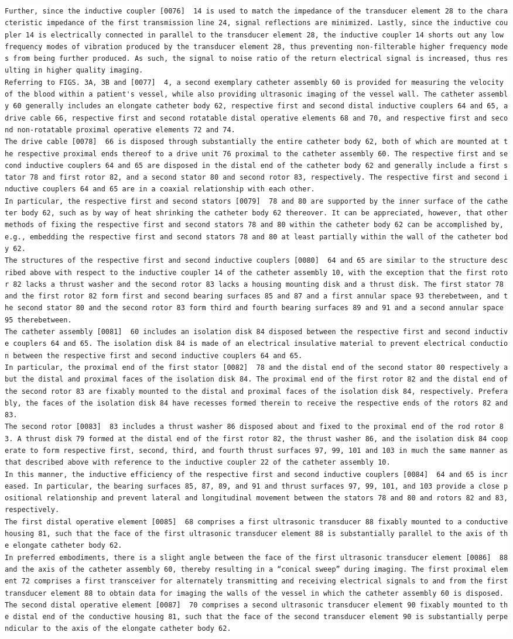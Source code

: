     Further, since the inductive coupler [0076]  14 is used to match the impedance of the transducer element 28 to the characteristic impedance of the first transmission line 24, signal reflections are minimized. Lastly, since the inductive coupler 14 is electrically connected in parallel to the transducer element 28, the inductive coupler 14 shorts out any low frequency modes of vibration produced by the transducer element 28, thus preventing non-filterable higher frequency modes from being further produced. As such, the signal to noise ratio of the return electrical signal is increased, thus resulting in higher quality imaging. 
    Referring to FIGS. 3A, 3B and [0077]  4, a second exemplary catheter assembly 60 is provided for measuring the velocity of the blood within a patient's vessel, while also providing ultrasonic imaging of the vessel wall. The catheter assembly 60 generally includes an elongate catheter body 62, respective first and second distal inductive couplers 64 and 65, a drive cable 66, respective first and second rotatable distal operative elements 68 and 70, and respective first and second non-rotatable proximal operative elements 72 and 74. 
    The drive cable [0078]  66 is disposed through substantially the entire catheter body 62, both of which are mounted at the respective proximal ends thereof to a drive unit 76 proximal to the catheter assembly 60. The respective first and second inductive couplers 64 and 65 are disposed in the distal end of the catheter body 62 and generally include a first stator 78 and first rotor 82, and a second stator 80 and second rotor 83, respectively. The respective first and second inductive couplers 64 and 65 are in a coaxial relationship with each other. 
    In particular, the respective first and second stators [0079]  78 and 80 are supported by the inner surface of the catheter body 62, such as by way of heat shrinking the catheter body 62 thereover. It can be appreciated, however, that other methods of fixing the respective first and second stators 78 and 80 within the catheter body 62 can be accomplished by, e.g., embedding the respective first and second stators 78 and 80 at least partially within the wall of the catheter body 62. 
    The structures of the respective first and second inductive couplers [0080]  64 and 65 are similar to the structure described above with respect to the inductive coupler 14 of the catheter assembly 10, with the exception that the first rotor 82 lacks a thrust washer and the second rotor 83 lacks a housing mounting disk and a thrust disk. The first stator 78 and the first rotor 82 form first and second bearing surfaces 85 and 87 and a first annular space 93 therebetween, and the second stator 80 and the second rotor 83 form third and fourth bearing surfaces 89 and 91 and a second annular space 95 therebetween. 
    The catheter assembly [0081]  60 includes an isolation disk 84 disposed between the respective first and second inductive couplers 64 and 65. The isolation disk 84 is made of an electrical insulative material to prevent electrical conduction between the respective first and second inductive couplers 64 and 65. 
    In particular, the proximal end of the first stator [0082]  78 and the distal end of the second stator 80 respectively abut the distal and proximal faces of the isolation disk 84. The proximal end of the first rotor 82 and the distal end of the second rotor 83 are fixably mounted to the distal and proximal faces of the isolation disk 84, respectively. Preferably, the faces of the isolation disk 84 have recesses formed therein to receive the respective ends of the rotors 82 and 83. 
    The second rotor [0083]  83 includes a thrust washer 86 disposed about and fixed to the proximal end of the rod rotor 83. A thrust disk 79 formed at the distal end of the first rotor 82, the thrust washer 86, and the isolation disk 84 cooperate to form respective first, second, third, and fourth thrust surfaces 97, 99, 101 and 103 in much the same manner as that described above with reference to the inductive coupler 22 of the catheter assembly 10. 
    In this manner, the inductive efficiency of the respective first and second inductive couplers [0084]  64 and 65 is increased. In particular, the bearing surfaces 85, 87, 89, and 91 and thrust surfaces 97, 99, 101, and 103 provide a close positional relationship and prevent lateral and longitudinal movement between the stators 78 and 80 and rotors 82 and 83, respectively. 
    The first distal operative element [0085]  68 comprises a first ultrasonic transducer 88 fixably mounted to a conductive housing 81, such that the face of the first ultrasonic transducer element 88 is substantially parallel to the axis of the elongate catheter body 62. 
    In preferred embodiments, there is a slight angle between the face of the first ultrasonic transducer element [0086]  88 and the axis of the catheter assembly 60, thereby resulting in a “conical sweep” during imaging. The first proximal element 72 comprises a first transceiver for alternately transmitting and receiving electrical signals to and from the first transducer element 88 to obtain data for imaging the walls of the vessel in which the catheter assembly 60 is disposed. 
    The second distal operative element [0087]  70 comprises a second ultrasonic transducer element 90 fixably mounted to the distal end of the conductive housing 81, such that the face of the second transducer element 90 is substantially perpendicular to the axis of the elongate catheter body 62. 